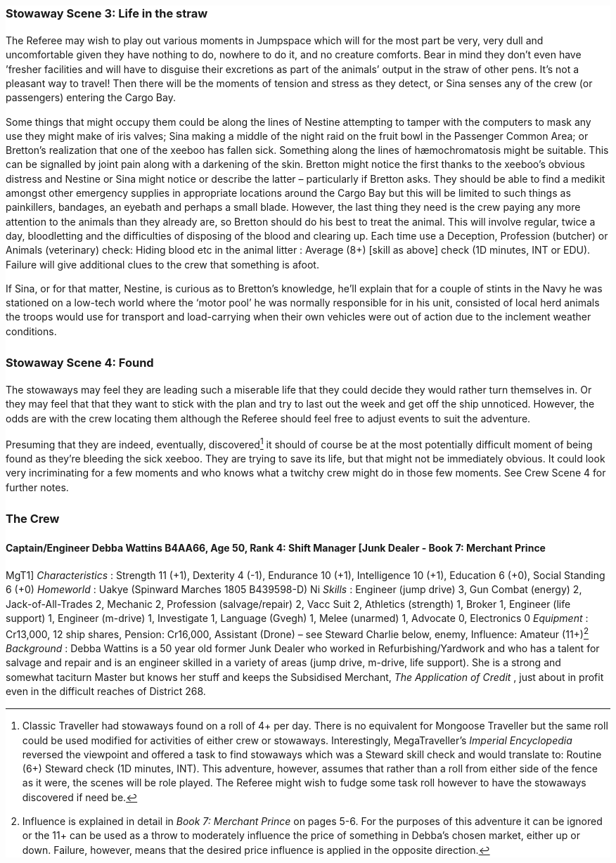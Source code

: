 ### Stowaway Scene 3: Life in the straw

The Referee may wish to play out various moments in Jumpspace which will for the most part be very, very dull and uncomfortable given they have nothing to do, nowhere to do it, and no creature comforts. Bear in mind they don’t even have ’fresher facilities and will have to disguise their excretions as part of the animals’
output in the straw of other pens. It’s not a pleasant way to travel! Then there will be the moments of tension and stress as they detect, or Sina senses any of the crew (or passengers) entering the Cargo Bay.

Some things that might occupy them could be along the lines of Nestine attempting to tamper with the computers to mask any use they might make of iris valves; Sina making a middle of the night raid on the fruit bowl in the Passenger Common Area; or Bretton’s realization that one of the xeeboo has fallen sick. Something along the lines of hæmochromatosis might be suitable. This can be signalled by joint pain along with a darkening of the skin. Bretton might notice the first thanks to the xeeboo’s obvious distress and Nestine or Sina might notice or describe the latter – particularly if Bretton asks. They should be able to find a medikit amongst other emergency supplies in appropriate locations around the Cargo Bay but this will be limited to such things as painkillers, bandages, an eyebath and perhaps a small blade. However, the last thing they need is the crew paying any more attention to the animals than they already are, so Bretton should do his best to treat the animal. This will involve regular, twice a day, bloodletting and the difficulties of disposing of the blood and clearing up. Each time use a Deception, Profession (butcher) or Animals (veterinary) check:
Hiding blood etc in the animal litter : Average (8+) [skill as above] check (1D minutes, INT or EDU). Failure will give additional clues to the crew that something is afoot.

If Sina, or for that matter, Nestine, is curious as to Bretton’s knowledge, he’ll explain that for a couple of stints in the Navy he was stationed on a low-tech world where the ‘motor pool’ he was normally responsible for in his unit, consisted of local herd animals the troops would use for transport and load-carrying when their own vehicles were out of action due to the inclement weather conditions.

### Stowaway Scene 4: Found

The stowaways may feel they are leading such a miserable life that they could decide they would rather turn themselves in. Or they may feel that that they want to stick with the plan and try to last out the week and get off the ship unnoticed. However, the odds are with the crew locating them although the Referee should feel free to adjust events to suit the adventure.

Presuming that they are indeed, eventually, discovered[^3] it should of course be at the most potentially difficult moment of being found as they’re bleeding the sick xeeboo. They are trying to save its life, but that might not be immediately obvious. It could look very incriminating for a few moments and who knows what a twitchy crew might do in those few moments. See Crew Scene 4 for further notes.

[^3]:  Classic Traveller had stowaways found on a roll of 4+ per day. There is no equivalent for Mongoose Traveller but the same roll could be used modified for activities of either crew or stowaways. Interestingly, MegaTraveller’s _Imperial Encyclopedia_ reversed the viewpoint and offered a task to find stowaways which was a Steward skill check and would translate to: Routine (6+) Steward check (1D minutes, INT). This adventure, however, assumes that rather than a roll from either side of the fence as it were, the scenes will be role played. The Referee might wish to fudge some task roll however to have the stowaways discovered if need be.

### The Crew

#### Captain/Engineer Debba Wattins B4AA66, Age 50, Rank 4: Shift Manager [Junk Dealer - Book 7: Merchant Prince

MgT1]
_Characteristics_ : Strength 11 (+1), Dexterity 4 (-1), Endurance 10 (+1), Intelligence 10 (+1), Education 6 (+0), Social Standing 6 (+0)
_Homeworld_ : Uakye (Spinward Marches 1805 B439598-D) Ni _Skills_ : Engineer (jump drive) 3, Gun Combat (energy) 2, Jack-of-All-Trades 2, Mechanic 2, Profession
(salvage/repair) 2, Vacc Suit 2, Athletics (strength) 1, Broker 1, Engineer (life support) 1, Engineer (m-drive) 1, Investigate 1, Language (Gvegh) 1, Melee (unarmed) 1, Advocate 0, Electronics 0 _Equipment_ : Cr13,000, 12 ship shares, Pension: Cr16,000, Assistant (Drone) – see Steward Charlie below, enemy, Influence: Amateur (11+)[^4] _Background_ : Debba Wattins is a 50 year old former Junk Dealer who worked in Refurbishing/Yardwork and who has a talent for salvage and repair and is an engineer skilled in a variety of areas (jump drive, m-drive, life support). She is a strong and somewhat taciturn Master but knows her stuff and keeps the Subsidised Merchant, _The Application of Credit_ , just about in profit even in the difficult reaches of District 268.


[^1]: ‘Suffer Unto Me the Little Children’ by Richard Morey in _Freelance Traveller_ , no.40, April 2013 is helpful here, as is ‘Child’s Play’
[^2]:  There is no formal Bribery skill in the _Core Rulebook_ but Persuade is described as covering it. Deception or Streetwise could also be used. Having said that, Bribery skill is mentioned - but not defined – in _Supplement 13: Starport Encounters_ and also _Spinward Encounters_. So Referees who wish to use it directly have a precedent. A possible check might be: _Persuading an animal wrangler to look the other way:_ Difficult (10+) Bribery check (1D minutes, INT) with a DM of +1 for every Cr1000 offered.
[^4]:  Influence is explained in detail in _Book 7: Merchant Prince_ on pages 5-6. For the purposes of this adventure it can be ignored or the 11+ can be used as a throw to moderately influence the price of something in Debba’s chosen market, either up or down. Failure, however, means that the desired price influence is applied in the opposite direction.
[^5]:  This character was created in attempt to use the _Book 7: Merchant Prince_ character generation of ‘slaver’ but justify it as not necessarily evil. Players (or Referees) who don’t wish to use this background should feel free to replace it. The notes on his character generation are no longer extent but he must, based on his rank, have subsequently become a Free Trader from _Book 7: Merchant Prince_.
[^6]: This is from the Merchant Marine career path in _Book 7: Merchant Prince_ and can be revised to Rank 2: 4th Officer as per the _Core Rulebook_ if preferred.